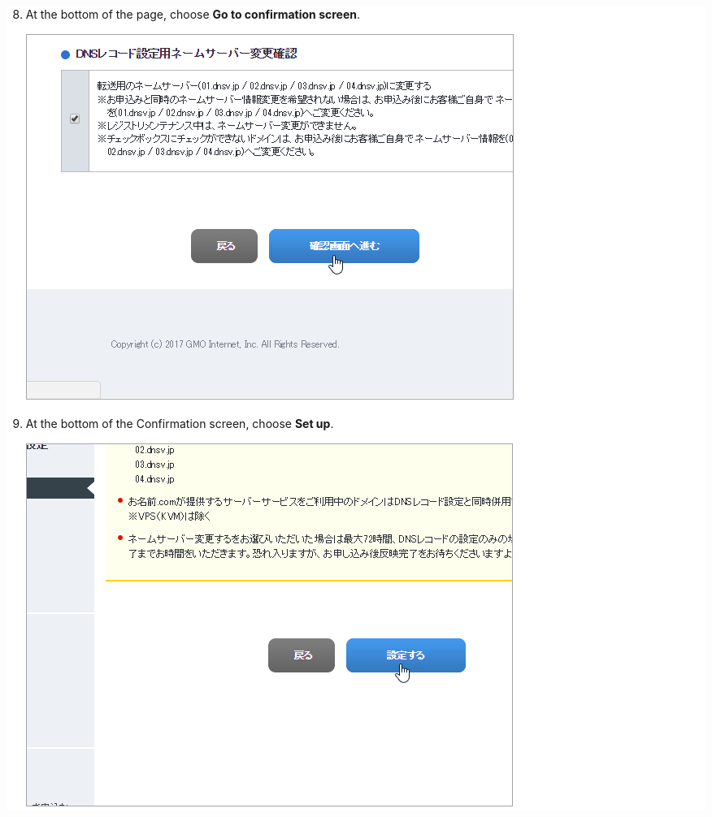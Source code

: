 8. At the bottom of the page, choose **Go to confirmation screen**.
    
    ![Go to confirmation screen in Onamae](../media/9067dce0-e215-4bef-9330-0277a534aeee.png)
  
9. At the bottom of the Confirmation screen, choose **Set up**.
    
    ![Set up button in Onamae](../media/24a1ff6f-4283-4d1a-b43c-ad69ae834c8f.png)
  